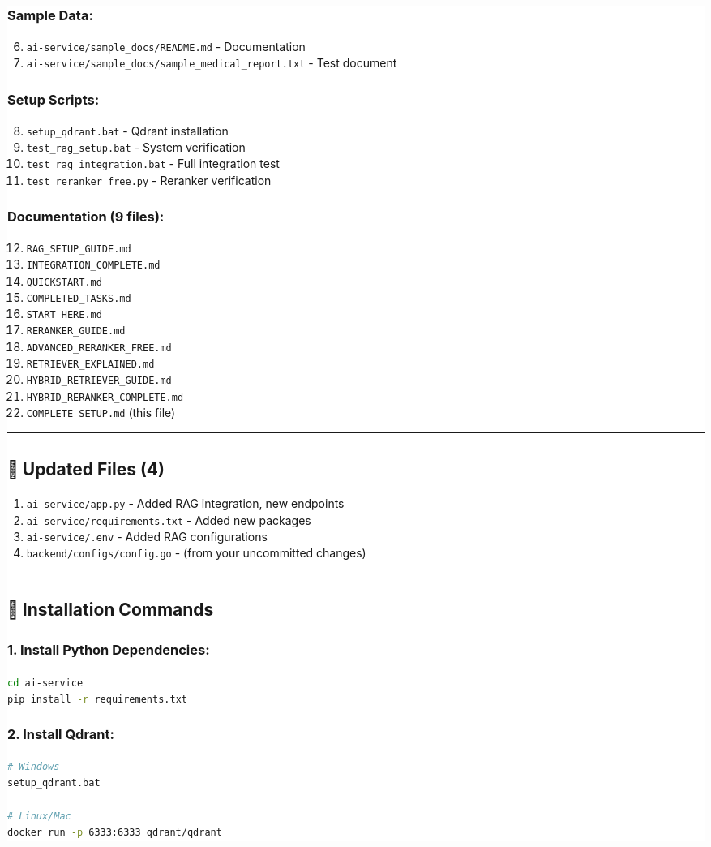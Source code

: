 ### **Sample Data:**
6. `ai-service/sample_docs/README.md` - Documentation
7. `ai-service/sample_docs/sample_medical_report.txt` - Test document

### **Setup Scripts:**
8. `setup_qdrant.bat` - Qdrant installation
9. `test_rag_setup.bat` - System verification
10. `test_rag_integration.bat` - Full integration test
11. `test_reranker_free.py` - Reranker verification

### **Documentation (9 files):**
12. `RAG_SETUP_GUIDE.md`
13. `INTEGRATION_COMPLETE.md`
14. `QUICKSTART.md`
15. `COMPLETED_TASKS.md`
16. `START_HERE.md`
17. `RERANKER_GUIDE.md`
18. `ADVANCED_RERANKER_FREE.md`
19. `RETRIEVER_EXPLAINED.md`
20. `HYBRID_RETRIEVER_GUIDE.md`
21. `HYBRID_RERANKER_COMPLETE.md`
22. `COMPLETE_SETUP.md` (this file)

---

## 📝 Updated Files (4)

1. `ai-service/app.py` - Added RAG integration, new endpoints
2. `ai-service/requirements.txt` - Added new packages
3. `ai-service/.env` - Added RAG configurations
4. `backend/configs/config.go` - (from your uncommitted changes)

---

## 🚀 Installation Commands

### **1. Install Python Dependencies:**
```bash
cd ai-service
pip install -r requirements.txt
```

### **2. Install Qdrant:**
```bash
# Windows
setup_qdrant.bat

# Linux/Mac
docker run -p 6333:6333 qdrant/qdrant
```
